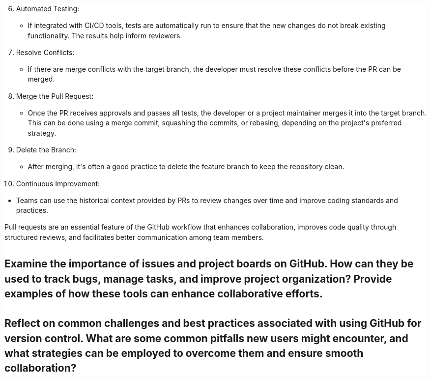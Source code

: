 6. Automated Testing: 
   - If integrated with CI/CD tools, tests are automatically run to ensure that the new changes do not break existing functionality. The results help inform reviewers.

7. Resolve Conflicts: 
   - If there are merge conflicts with the target branch, the developer must resolve these conflicts before the PR can be merged.

8. Merge the Pull Request: 
   - Once the PR receives approvals and passes all tests, the developer or a project maintainer merges it into the target branch. This can be done using a merge commit, squashing the commits, or rebasing, depending on the project's preferred strategy.

9. Delete the Branch: 
   - After merging, it's often a good practice to delete the feature branch to keep the repository clean.

10. Continuous Improvement: 
   - Teams can use the historical context provided by PRs to review changes over time and improve coding standards and practices.

Pull requests are an essential feature of the GitHub workflow that enhances collaboration, improves code quality through structured reviews, and facilitates better communication among team members.

## Examine the importance of issues and project boards on GitHub. How can they be used to track bugs, manage tasks, and improve project organization? Provide examples of how these tools can enhance collaborative efforts.

## Reflect on common challenges and best practices associated with using GitHub for version control. What are some common pitfalls new users might encounter, and what strategies can be employed to overcome them and ensure smooth collaboration?
